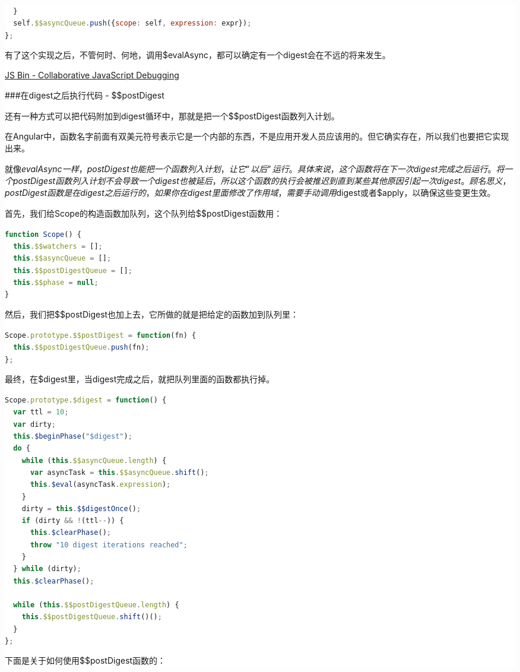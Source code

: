 ```js
  }
  self.$$asyncQueue.push({scope: self, expression: expr});
};
```
有了这个实现之后，不管何时、何地，调用$evalAsync，都可以确定有一个digest会在不远的将来发生。

[JS Bin - Collaborative JavaScript Debugging](http://jsbin.com/iKeSaGi/1/embed?js,console)

###在digest之后执行代码 - $$postDigest

还有一种方式可以把代码附加到digest循环中，那就是把一个$$postDigest函数列入计划。

在Angular中，函数名字前面有双美元符号表示它是一个内部的东西，不是应用开发人员应该用的。但它确实存在，所以我们也要把它实现出来。

就像$evalAsync一样，$$postDigest也能把一个函数列入计划，让它“以后”运行。具体来说，这个函数将在下一次digest完成之后运行。将一个$$postDigest函数列入计划不会导致一个digest也被延后，所以这个函数的执行会被推迟到直到某些其他原因引起一次digest。顾名思义，$$postDigest函数是在digest之后运行的，如果你在$$digest里面修改了作用域，需要手动调用$digest或者$apply，以确保这些变更生效。

首先，我们给Scope的构造函数加队列，这个队列给$$postDigest函数用：

```js
function Scope() {
  this.$$watchers = [];
  this.$$asyncQueue = [];
  this.$$postDigestQueue = [];
  this.$$phase = null;
}
```
然后，我们把$$postDigest也加上去，它所做的就是把给定的函数加到队列里：

```js
Scope.prototype.$$postDigest = function(fn) {
  this.$$postDigestQueue.push(fn);
};
```
最终，在$digest里，当digest完成之后，就把队列里面的函数都执行掉。

```js
Scope.prototype.$digest = function() {
  var ttl = 10;
  var dirty;
  this.$beginPhase("$digest");
  do {
    while (this.$$asyncQueue.length) {
      var asyncTask = this.$$asyncQueue.shift();
      this.$eval(asyncTask.expression);
    }
    dirty = this.$$digestOnce();
    if (dirty && !(ttl--)) {
      this.$clearPhase();
      throw "10 digest iterations reached";
    }
  } while (dirty);
  this.$clearPhase();

  while (this.$$postDigestQueue.length) {
    this.$$postDigestQueue.shift()();
  }
};
```
下面是关于如何使用$$postDigest函数的：
